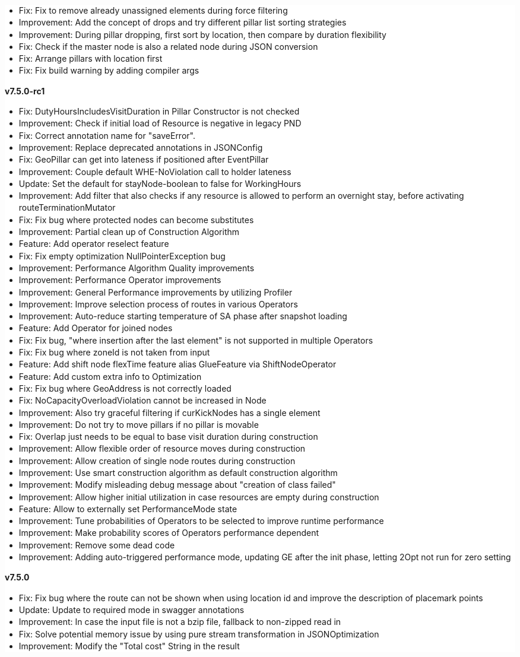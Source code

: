 - Fix: Fix to remove already unassigned elements during force filtering
- Improvement: Add the concept of drops and try different pillar list sorting strategies
- Improvement: During pillar dropping, first sort by location, then compare by duration flexibility
- Fix: Check if the master node is also a related node during JSON conversion
- Fix: Arrange pillars with location first
- Fix: Fix build warning by adding compiler args

**v7.5.0-rc1**
- Fix: DutyHoursIncludesVisitDuration in Pillar Constructor is not checked
- Improvement: Check if initial load of Resource is negative in legacy PND
- Fix: Correct annotation name for "saveError". 
- Improvement: Replace deprecated annotations in JSONConfig
- Fix: GeoPillar can get into lateness if positioned after EventPillar
- Improvement: Couple default WHE-NoViolation call to holder lateness
- Update: Set the default for stayNode-boolean to false for WorkingHours
- Improvement:  Add filter that also checks if any resource is allowed to perform an overnight stay, before activating routeTerminationMutator
- Fix: Fix bug where protected nodes can become substitutes
- Improvement: Partial clean up of Construction Algorithm
- Feature: Add operator reselect feature
- Fix: Fix empty optimization NullPointerException bug
- Improvement: Performance Algorithm Quality improvements
- Improvement: Performance Operator improvements
- Improvement: General Performance improvements by utilizing Profiler
- Improvement: Improve selection process of routes in various Operators 
- Improvement: Auto-reduce starting temperature of SA phase after snapshot loading
- Feature: Add Operator for joined nodes
- Fix: Fix bug, "where insertion after the last element" is not supported in multiple Operators
- Fix: Fix bug where zoneId is not taken from input
- Feature: Add shift node flexTime feature alias GlueFeature via ShiftNodeOperator
- Feature: Add custom extra info to Optimization
- Fix: Fix bug where GeoAddress is not correctly loaded
- Fix: NoCapacityOverloadViolation cannot be increased in Node
- Improvement: Also try graceful filtering if curKickNodes has a single element
- Improvement: Do not try to move pillars if no pillar is movable 
- Fix: Overlap just needs to be equal to base visit duration during construction
- Improvement: Allow flexible order of resource moves during construction
- Improvement: Allow creation of single node routes during construction
- Improvement: Use smart construction algorithm as default construction algorithm
- Improvement: Modify misleading debug message about "creation of class failed"
- Improvement: Allow higher initial utilization in case resources are empty during construction
- Feature: Allow to externally set PerformanceMode state
- Improvement: Tune probabilities of Operators to be selected to improve runtime performance
- Improvement: Make probability scores of Operators performance dependent
- Improvement: Remove some dead code
- Improvement: Adding auto-triggered performance mode, updating GE after the init phase, letting 2Opt not run for zero setting

**v7.5.0**
- Fix: Fix bug where the route can not be shown when using location id and improve the description of placemark points
- Update: Update to required mode in swagger annotations
- Improvement: In case the input file is not a bzip file, fallback to non-zipped read in
- Fix: Solve potential memory issue by using pure stream transformation in JSONOptimization
- Improvement: Modify the "Total cost" String in the result

